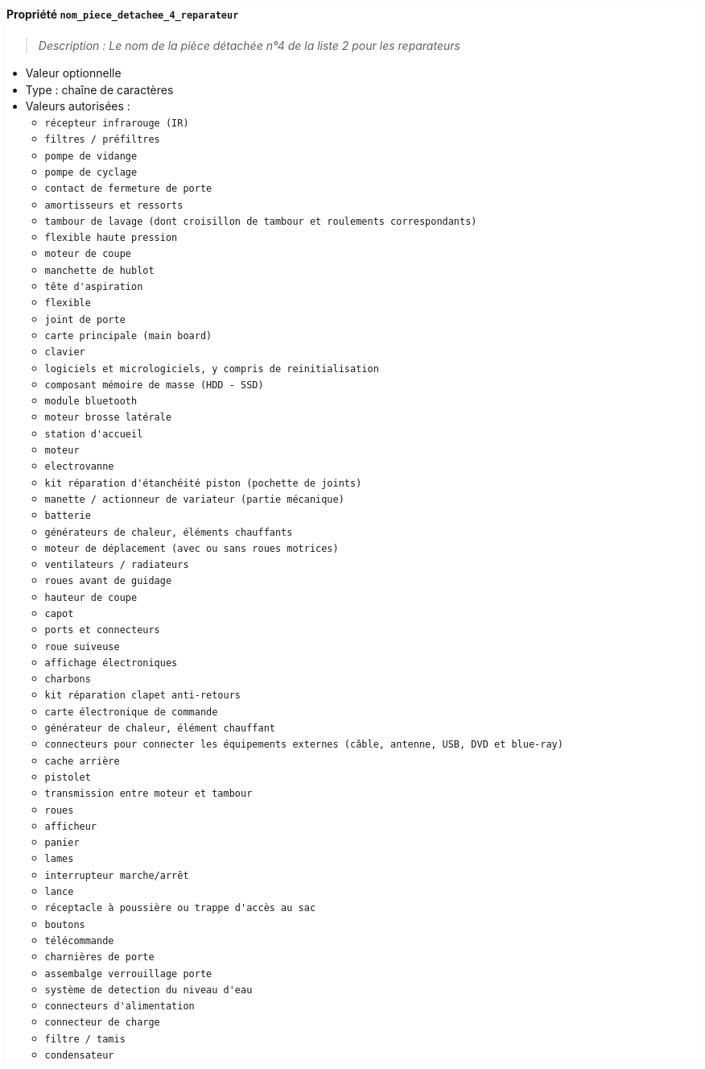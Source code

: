 #### Propriété `nom_piece_detachee_4_reparateur`

> *Description : Le nom de la pièce détachée n°4 de la liste 2 pour les reparateurs*
- Valeur optionnelle
- Type : chaîne de caractères
- Valeurs autorisées : 
    - `récepteur infrarouge (IR)`
    - `filtres / préfiltres`
    - `pompe de vidange`
    - `pompe de cyclage`
    - `contact de fermeture de porte`
    - `amortisseurs et ressorts`
    - `tambour de lavage (dont croisillon de tambour et roulements correspondants)`
    - `flexible haute pression`
    - `moteur de coupe`
    - `manchette de hublot`
    - `tête d'aspiration`
    - `flexible`
    - `joint de porte`
    - `carte principale (main board)`
    - `clavier`
    - `logiciels et micrologiciels, y compris de reinitialisation`
    - `composant mémoire de masse (HDD - SSD)`
    - `module bluetooth`
    - `moteur brosse latérale`
    - `station d'accueil`
    - `moteur`
    - `electrovanne`
    - `kit réparation d'étanchéité piston (pochette de joints)`
    - `manette / actionneur de variateur (partie mécanique)`
    - `batterie`
    - `générateurs de chaleur, éléments chauffants`
    - `moteur de déplacement (avec ou sans roues motrices)`
    - `ventilateurs / radiateurs`
    - `roues avant de guidage`
    - `hauteur de coupe`
    - `capot`
    - `ports et connecteurs`
    - `roue suiveuse`
    - `affichage électroniques`
    - `charbons`
    - `kit réparation clapet anti-retours`
    - `carte électronique de commande`
    - `générateur de chaleur, élément chauffant`
    - `connecteurs pour connecter les équipements externes (câble, antenne, USB, DVD et blue-ray)`
    - `cache arrière`
    - `pistolet`
    - `transmission entre moteur et tambour`
    - `roues`
    - `afficheur`
    - `panier`
    - `lames`
    - `interrupteur marche/arrêt`
    - `lance`
    - `réceptacle à poussière ou trappe d'accès au sac`
    - `boutons`
    - `télécommande`
    - `charnières de porte`
    - `assembalge verrouillage porte`
    - `système de detection du niveau d'eau`
    - `connecteurs d'alimentation`
    - `connecteur de charge`
    - `filtre / tamis`
    - `condensateur`